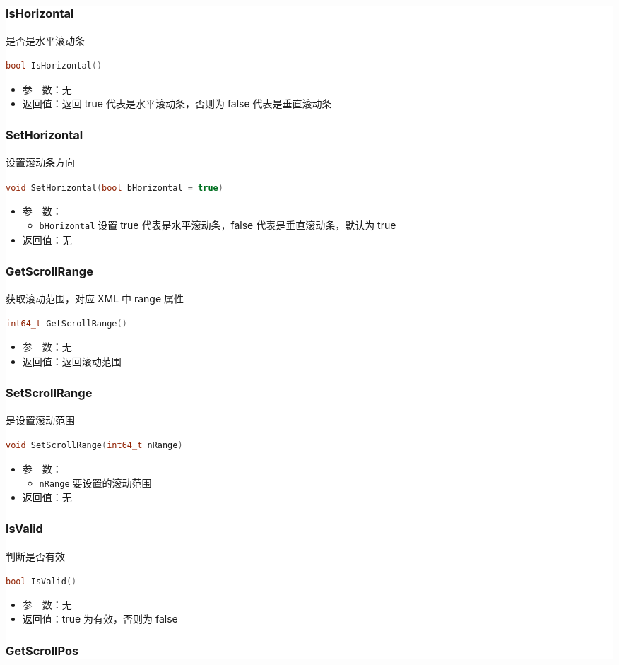 
### IsHorizontal

是否是水平滚动条

```cpp
bool IsHorizontal()
```

 - 参&emsp;数：无  
 - 返回值：返回 true 代表是水平滚动条，否则为 false 代表是垂直滚动条

### SetHorizontal

设置滚动条方向

```cpp
void SetHorizontal(bool bHorizontal = true)
```

 - 参&emsp;数：  
    - `bHorizontal` 设置 true 代表是水平滚动条，false 代表是垂直滚动条，默认为 true
 - 返回值：无

### GetScrollRange

获取滚动范围，对应 XML 中 range 属性

```cpp
int64_t GetScrollRange()
```

 - 参&emsp;数：无  
 - 返回值：返回滚动范围

### SetScrollRange

是设置滚动范围

```cpp
void SetScrollRange(int64_t nRange)
```

 - 参&emsp;数：  
    - `nRange` 要设置的滚动范围
 - 返回值：无

### IsValid

判断是否有效

```cpp
bool IsValid()
```

 - 参&emsp;数：无  
 - 返回值：true 为有效，否则为 false

### GetScrollPos
